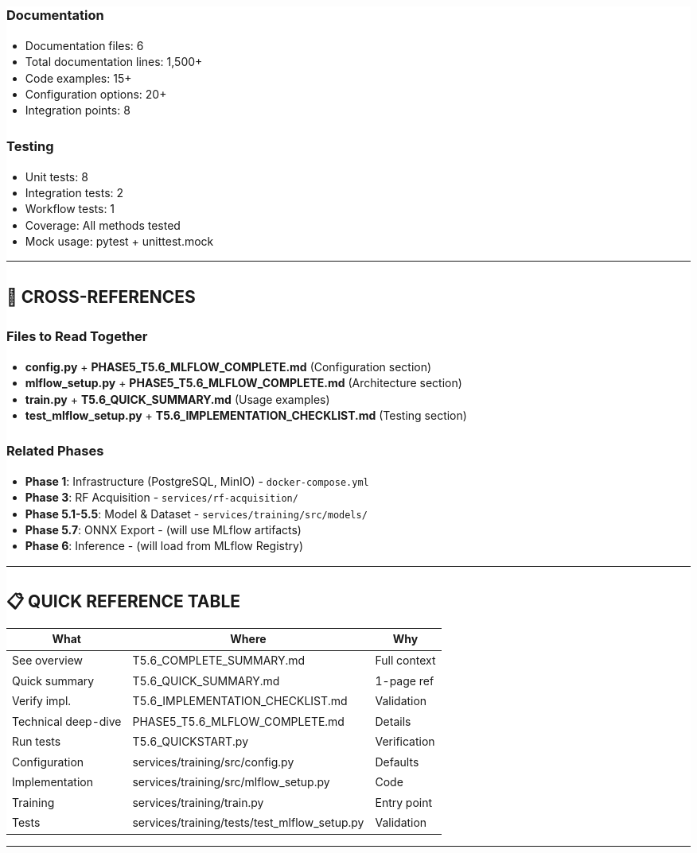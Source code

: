 ### Documentation
- Documentation files: 6
- Total documentation lines: 1,500+
- Code examples: 15+
- Configuration options: 20+
- Integration points: 8

### Testing
- Unit tests: 8
- Integration tests: 2
- Workflow tests: 1
- Coverage: All methods tested
- Mock usage: pytest + unittest.mock

---

## 🔗 CROSS-REFERENCES

### Files to Read Together
- **config.py** + **PHASE5_T5.6_MLFLOW_COMPLETE.md** (Configuration section)
- **mlflow_setup.py** + **PHASE5_T5.6_MLFLOW_COMPLETE.md** (Architecture section)
- **train.py** + **T5.6_QUICK_SUMMARY.md** (Usage examples)
- **test_mlflow_setup.py** + **T5.6_IMPLEMENTATION_CHECKLIST.md** (Testing section)

### Related Phases
- **Phase 1**: Infrastructure (PostgreSQL, MinIO) - `docker-compose.yml`
- **Phase 3**: RF Acquisition - `services/rf-acquisition/`
- **Phase 5.1-5.5**: Model & Dataset - `services/training/src/models/`
- **Phase 5.7**: ONNX Export - (will use MLflow artifacts)
- **Phase 6**: Inference - (will load from MLflow Registry)

---

## 📋 QUICK REFERENCE TABLE

| What                | Where                                        | Why          |
| ------------------- | -------------------------------------------- | ------------ |
| See overview        | T5.6_COMPLETE_SUMMARY.md                     | Full context |
| Quick summary       | T5.6_QUICK_SUMMARY.md                        | 1-page ref   |
| Verify impl.        | T5.6_IMPLEMENTATION_CHECKLIST.md             | Validation   |
| Technical deep-dive | PHASE5_T5.6_MLFLOW_COMPLETE.md               | Details      |
| Run tests           | T5.6_QUICKSTART.py                           | Verification |
| Configuration       | services/training/src/config.py              | Defaults     |
| Implementation      | services/training/src/mlflow_setup.py        | Code         |
| Training            | services/training/train.py                   | Entry point  |
| Tests               | services/training/tests/test_mlflow_setup.py | Validation   |

---